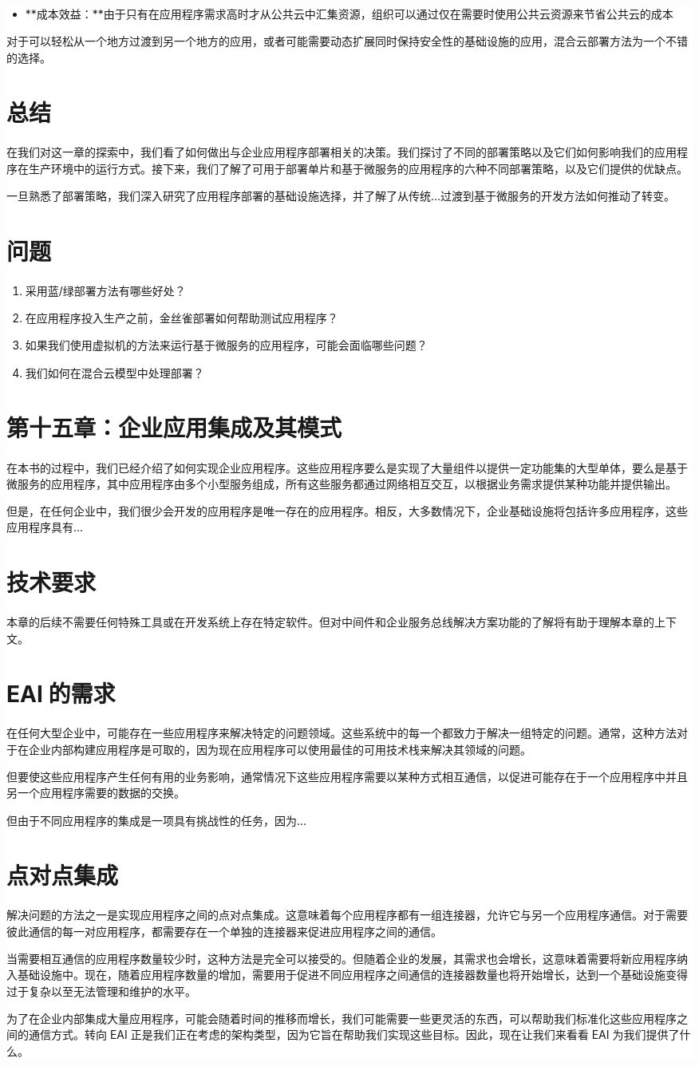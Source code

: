 +   **成本效益：**由于只有在应用程序需求高时才从公共云中汇集资源，组织可以通过仅在需要时使用公共云资源来节省公共云的成本

对于可以轻松从一个地方过渡到另一个地方的应用，或者可能需要动态扩展同时保持安全性的基础设施的应用，混合云部署方法为一个不错的选择。

# 总结

在我们对这一章的探索中，我们看了如何做出与企业应用程序部署相关的决策。我们探讨了不同的部署策略以及它们如何影响我们的应用程序在生产环境中的运行方式。接下来，我们了解了可用于部署单片和基于微服务的应用程序的六种不同部署策略，以及它们提供的优缺点。

一旦熟悉了部署策略，我们深入研究了应用程序部署的基础设施选择，并了解了从传统...过渡到基于微服务的开发方法如何推动了转变。

# 问题

1.  采用蓝/绿部署方法有哪些好处？

1.  在应用程序投入生产之前，金丝雀部署如何帮助测试应用程序？

1.  如果我们使用虚拟机的方法来运行基于微服务的应用程序，可能会面临哪些问题？

1.  我们如何在混合云模型中处理部署？


# 第十五章：企业应用集成及其模式

在本书的过程中，我们已经介绍了如何实现企业应用程序。这些应用程序要么是实现了大量组件以提供一定功能集的大型单体，要么是基于微服务的应用程序，其中应用程序由多个小型服务组成，所有这些服务都通过网络相互交互，以根据业务需求提供某种功能并提供输出。

但是，在任何企业中，我们很少会开发的应用程序是唯一存在的应用程序。相反，大多数情况下，企业基础设施将包括许多应用程序，这些应用程序具有...

# 技术要求

本章的后续不需要任何特殊工具或在开发系统上存在特定软件。但对中间件和企业服务总线解决方案功能的了解将有助于理解本章的上下文。

# EAI 的需求

在任何大型企业中，可能存在一些应用程序来解决特定的问题领域。这些系统中的每一个都致力于解决一组特定的问题。通常，这种方法对于在企业内部构建应用程序是可取的，因为现在应用程序可以使用最佳的可用技术栈来解决其领域的问题。

但要使这些应用程序产生任何有用的业务影响，通常情况下这些应用程序需要以某种方式相互通信，以促进可能存在于一个应用程序中并且另一个应用程序需要的数据的交换。

但由于不同应用程序的集成是一项具有挑战性的任务，因为...

# 点对点集成

解决问题的方法之一是实现应用程序之间的点对点集成。这意味着每个应用程序都有一组连接器，允许它与另一个应用程序通信。对于需要彼此通信的每一对应用程序，都需要存在一个单独的连接器来促进应用程序之间的通信。

当需要相互通信的应用程序数量较少时，这种方法是完全可以接受的。但随着企业的发展，其需求也会增长，这意味着需要将新应用程序纳入基础设施中。现在，随着应用程序数量的增加，需要用于促进不同应用程序之间通信的连接器数量也将开始增长，达到一个基础设施变得过于复杂以至无法管理和维护的水平。

为了在企业内部集成大量应用程序，可能会随着时间的推移而增长，我们可能需要一些更灵活的东西，可以帮助我们标准化这些应用程序之间的通信方式。转向 EAI 正是我们正在考虑的架构类型，因为它旨在帮助我们实现这些目标。因此，现在让我们来看看 EAI 为我们提供了什么。
